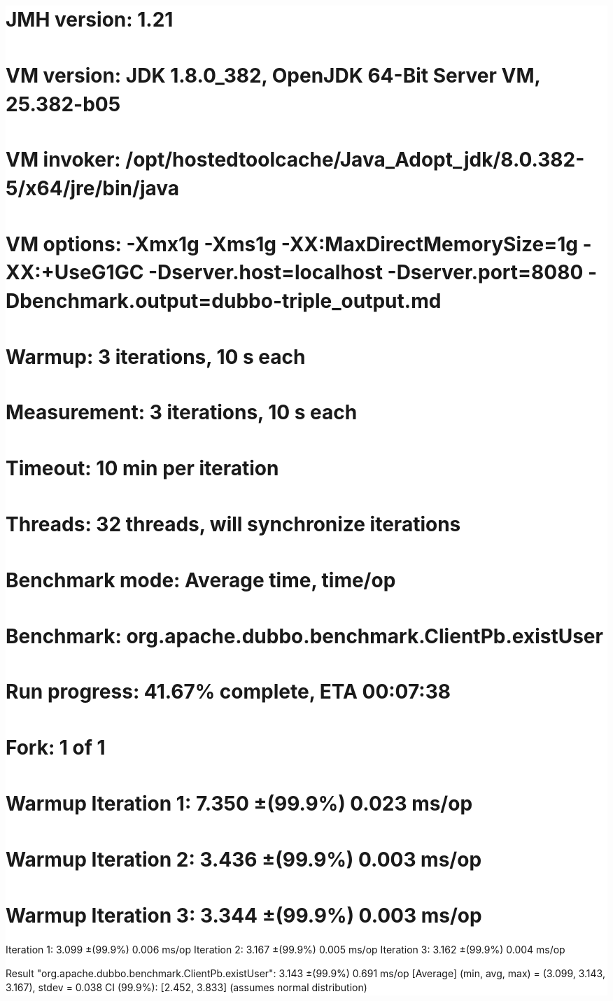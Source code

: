
# JMH version: 1.21
# VM version: JDK 1.8.0_382, OpenJDK 64-Bit Server VM, 25.382-b05
# VM invoker: /opt/hostedtoolcache/Java_Adopt_jdk/8.0.382-5/x64/jre/bin/java
# VM options: -Xmx1g -Xms1g -XX:MaxDirectMemorySize=1g -XX:+UseG1GC -Dserver.host=localhost -Dserver.port=8080 -Dbenchmark.output=dubbo-triple_output.md
# Warmup: 3 iterations, 10 s each
# Measurement: 3 iterations, 10 s each
# Timeout: 10 min per iteration
# Threads: 32 threads, will synchronize iterations
# Benchmark mode: Average time, time/op
# Benchmark: org.apache.dubbo.benchmark.ClientPb.existUser

# Run progress: 41.67% complete, ETA 00:07:38
# Fork: 1 of 1
# Warmup Iteration   1: 7.350 ±(99.9%) 0.023 ms/op
# Warmup Iteration   2: 3.436 ±(99.9%) 0.003 ms/op
# Warmup Iteration   3: 3.344 ±(99.9%) 0.003 ms/op
Iteration   1: 3.099 ±(99.9%) 0.006 ms/op
Iteration   2: 3.167 ±(99.9%) 0.005 ms/op
Iteration   3: 3.162 ±(99.9%) 0.004 ms/op


Result "org.apache.dubbo.benchmark.ClientPb.existUser":
  3.143 ±(99.9%) 0.691 ms/op [Average]
  (min, avg, max) = (3.099, 3.143, 3.167), stdev = 0.038
  CI (99.9%): [2.452, 3.833] (assumes normal distribution)
